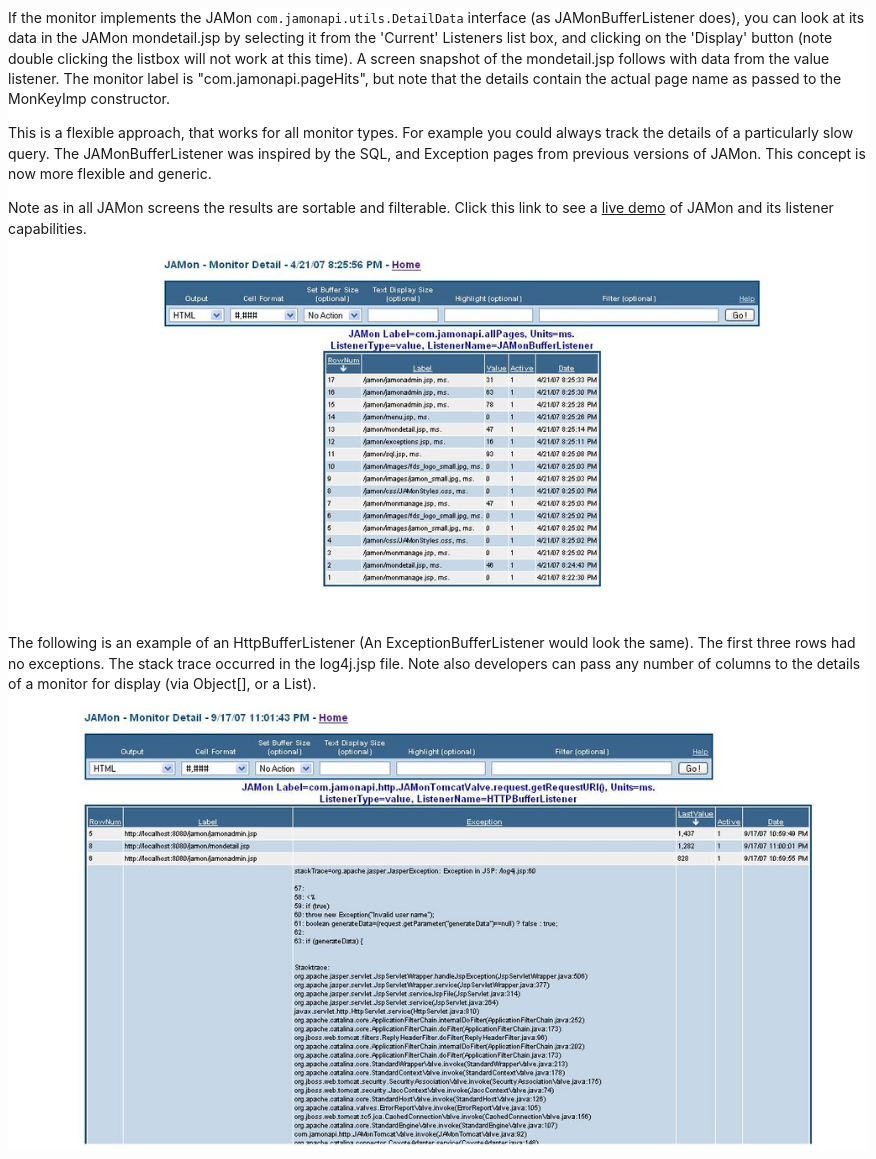 If the monitor implements the JAMon `com.jamonapi.utils.DetailData` interface (as JAMonBufferListener does), you can look at its data in the JAMon mondetail.jsp by selecting it from the 'Current' Listeners list box, and clicking on the 'Display' button (note double clicking the listbox will not work at this time). A screen snapshot of the mondetail.jsp follows with data from the value listener. The monitor label is "com.jamonapi.pageHits", but note that the details contain the actual page name as passed to the MonKeyImp constructor.

This is a flexible approach, that works for all monitor types. For example you could always track the details of a particularly slow query. The JAMonBufferListener was inspired by the SQL, and Exception pages from previous versions of JAMon. This concept is now more flexible and generic.

Note as in all JAMon screens the results are sortable and filterable. Click this link to see a [live demo](http://www.ssouza.com/jamon) of JAMon and its listener capabilities.

![JAMon Listener Example 3](images/jamon_listener3.jpg)

The following is an example of an HttpBufferListener (An ExceptionBufferListener would look the same). The first three rows had no exceptions. The stack trace occurred in the log4j.jsp file. Note also developers can pass any number of columns to the details of a monitor for display (via Object[], or a List).

![JAMon Exception Buffer Listener](images/jamon_exception_bufflistener.jpg)
